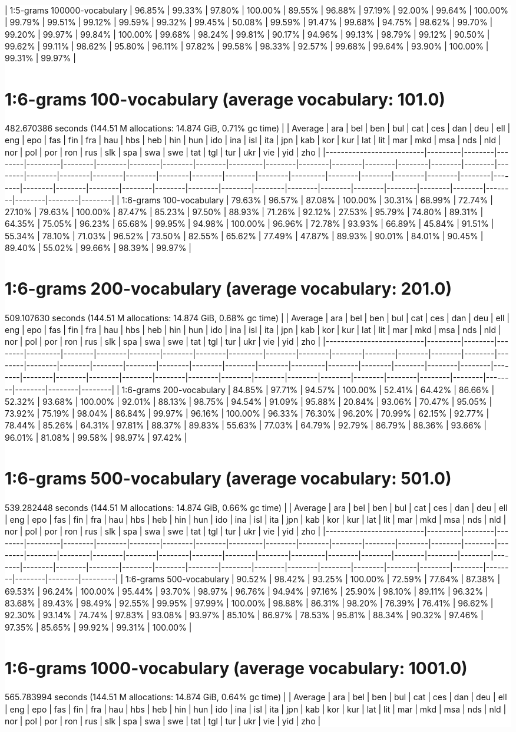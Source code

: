| 1:5-grams 100000-vocabulary |  96.85% | 99.33% | 97.80% | 100.00% | 89.55% | 96.88% | 97.19% | 92.00% | 99.64% | 100.00% | 99.79% | 99.51% | 99.12% | 99.59% | 99.32% | 99.45% | 50.08% | 99.59% | 91.47% | 99.68% | 94.75% | 98.62% | 99.70% | 99.20% | 99.97% | 99.84% | 100.00% | 99.68% | 98.24% | 99.81% | 90.17% | 94.96% | 99.13% | 98.79% | 99.12% | 90.50% | 99.62% | 99.11% | 98.62% | 95.80% | 96.11% | 97.82% | 99.58% | 98.33% | 92.57% | 99.68% | 99.64% | 93.90% | 100.00% | 99.31% | 99.97% |
# 1:6-grams 100-vocabulary (average vocabulary: 101.0)
482.670386 seconds (144.51 M allocations: 14.874 GiB, 0.71% gc time)
|                          | Average | ara    | bel    | ben     | bul    | cat    | ces    | dan    | deu    | ell     | eng    | epo    | fas    | fin    | fra    | hau    | hbs    | heb    | hin    | hun    | ido    | ina    | isl    | ita    | jpn    | kab    | kor     | kur    | lat    | lit    | mar    | mkd    | msa    | nds    | nld    | nor    | pol    | por    | ron    | rus    | slk    | spa    | swa    | swe    | tat    | tgl    | tur    | ukr    | vie    | yid    | zho    |
|--------------------------|---------|--------|--------|---------|--------|--------|--------|--------|--------|---------|--------|--------|--------|--------|--------|--------|--------|--------|--------|--------|--------|--------|--------|--------|--------|--------|---------|--------|--------|--------|--------|--------|--------|--------|--------|--------|--------|--------|--------|--------|--------|--------|--------|--------|--------|--------|--------|--------|--------|--------|--------|
| 1:6-grams 100-vocabulary |  79.63% | 96.57% | 87.08% | 100.00% | 30.31% | 68.99% | 72.74% | 27.10% | 79.63% | 100.00% | 87.47% | 85.23% | 97.50% | 88.93% | 71.26% | 92.12% | 27.53% | 95.79% | 74.80% | 89.31% | 64.35% | 75.05% | 96.23% | 65.68% | 99.95% | 94.98% | 100.00% | 96.96% | 72.78% | 93.93% | 66.89% | 45.84% | 91.51% | 55.34% | 78.10% | 71.03% | 96.52% | 73.50% | 82.55% | 65.62% | 77.49% | 47.87% | 89.93% | 90.01% | 84.01% | 90.45% | 89.40% | 55.02% | 99.66% | 98.39% | 99.97% |
# 1:6-grams 200-vocabulary (average vocabulary: 201.0)
509.107630 seconds (144.51 M allocations: 14.874 GiB, 0.68% gc time)
|                          | Average | ara    | bel    | ben     | bul    | cat    | ces    | dan    | deu    | ell     | eng    | epo    | fas    | fin    | fra    | hau    | hbs    | heb    | hin    | hun    | ido    | ina    | isl    | ita    | jpn    | kab    | kor     | kur    | lat    | lit    | mar    | mkd    | msa    | nds    | nld    | nor    | pol    | por    | ron    | rus    | slk    | spa    | swa    | swe    | tat    | tgl    | tur    | ukr    | vie    | yid    | zho    |
|--------------------------|---------|--------|--------|---------|--------|--------|--------|--------|--------|---------|--------|--------|--------|--------|--------|--------|--------|--------|--------|--------|--------|--------|--------|--------|--------|--------|---------|--------|--------|--------|--------|--------|--------|--------|--------|--------|--------|--------|--------|--------|--------|--------|--------|--------|--------|--------|--------|--------|--------|--------|--------|
| 1:6-grams 200-vocabulary |  84.85% | 97.71% | 94.57% | 100.00% | 52.41% | 64.42% | 86.66% | 52.32% | 93.68% | 100.00% | 92.01% | 88.13% | 98.75% | 94.54% | 91.09% | 95.88% | 20.84% | 93.06% | 70.47% | 95.05% | 73.92% | 75.19% | 98.04% | 86.84% | 99.97% | 96.16% | 100.00% | 96.33% | 76.30% | 96.20% | 70.99% | 62.15% | 92.77% | 78.44% | 85.26% | 64.31% | 97.81% | 88.37% | 89.83% | 55.63% | 77.03% | 64.79% | 92.79% | 86.79% | 88.36% | 93.66% | 96.01% | 81.08% | 99.58% | 98.97% | 97.42% |
# 1:6-grams 500-vocabulary (average vocabulary: 501.0)
539.282448 seconds (144.51 M allocations: 14.874 GiB, 0.66% gc time)
|                          | Average | ara    | bel    | ben     | bul    | cat    | ces    | dan    | deu    | ell     | eng    | epo    | fas    | fin    | fra    | hau    | hbs    | heb    | hin    | hun    | ido    | ina    | isl    | ita    | jpn    | kab    | kor     | kur    | lat    | lit    | mar    | mkd    | msa    | nds    | nld    | nor    | pol    | por    | ron    | rus    | slk    | spa    | swa    | swe    | tat    | tgl    | tur    | ukr    | vie    | yid    | zho     |
|--------------------------|---------|--------|--------|---------|--------|--------|--------|--------|--------|---------|--------|--------|--------|--------|--------|--------|--------|--------|--------|--------|--------|--------|--------|--------|--------|--------|---------|--------|--------|--------|--------|--------|--------|--------|--------|--------|--------|--------|--------|--------|--------|--------|--------|--------|--------|--------|--------|--------|--------|--------|---------|
| 1:6-grams 500-vocabulary |  90.52% | 98.42% | 93.25% | 100.00% | 72.59% | 77.64% | 87.38% | 69.53% | 96.24% | 100.00% | 95.44% | 93.70% | 98.97% | 96.76% | 94.94% | 97.16% | 25.90% | 98.10% | 89.11% | 96.32% | 83.68% | 89.43% | 98.49% | 92.55% | 99.95% | 97.99% | 100.00% | 98.88% | 86.31% | 98.20% | 76.39% | 76.41% | 96.62% | 92.30% | 93.14% | 74.74% | 97.83% | 93.08% | 93.97% | 85.10% | 86.97% | 78.53% | 95.81% | 88.34% | 90.32% | 97.46% | 97.35% | 85.65% | 99.92% | 99.31% | 100.00% |
# 1:6-grams 1000-vocabulary (average vocabulary: 1001.0)
565.783994 seconds (144.51 M allocations: 14.874 GiB, 0.64% gc time)
|                           | Average | ara    | bel    | ben     | bul    | cat    | ces    | dan    | deu    | ell     | eng    | epo    | fas    | fin    | fra    | hau    | hbs    | heb    | hin    | hun    | ido    | ina    | isl    | ita    | jpn    | kab    | kor     | kur    | lat    | lit    | mar    | mkd    | msa    | nds    | nld    | nor    | pol    | por    | ron    | rus    | slk    | spa    | swa    | swe    | tat    | tgl    | tur    | ukr    | vie    | yid    | zho    |